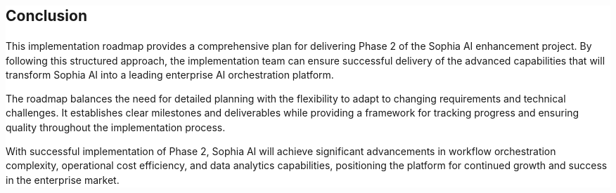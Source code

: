 ## Conclusion

This implementation roadmap provides a comprehensive plan for delivering Phase 2 of the Sophia AI enhancement project. By following this structured approach, the implementation team can ensure successful delivery of the advanced capabilities that will transform Sophia AI into a leading enterprise AI orchestration platform.

The roadmap balances the need for detailed planning with the flexibility to adapt to changing requirements and technical challenges. It establishes clear milestones and deliverables while providing a framework for tracking progress and ensuring quality throughout the implementation process.

With successful implementation of Phase 2, Sophia AI will achieve significant advancements in workflow orchestration complexity, operational cost efficiency, and data analytics capabilities, positioning the platform for continued growth and success in the enterprise market.
